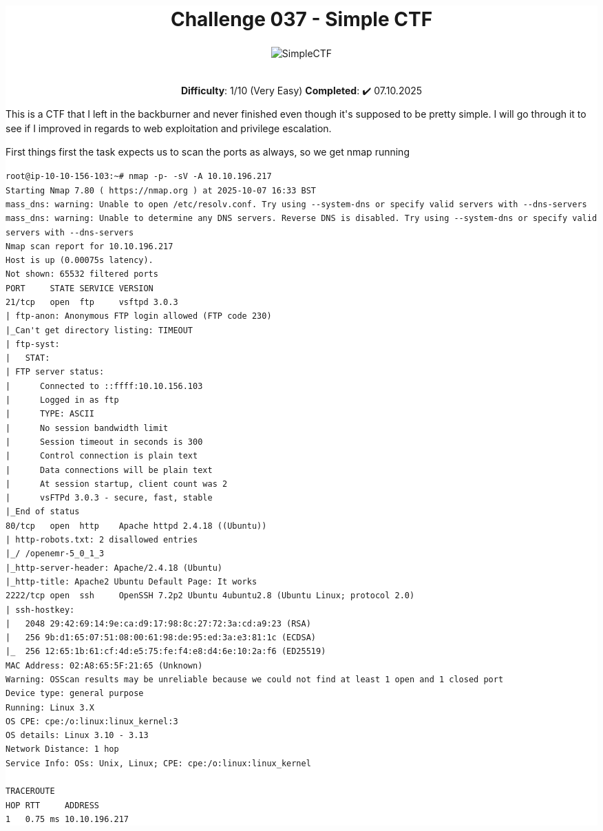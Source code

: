 <h1 align="center">Challenge 037 - Simple CTF </h1>
<div align="center">
  <img src="https://github.com/user-attachments/assets/1a34796f-1d10-4f2e-b8c9-5e069b022c00" alt="SimpleCTF" width="500" height="500" />
</div>
<br>
<p align="center"> <b>Difficulty</b>: 1/10 (Very Easy) <b>Completed</b>: ✔️ 07.10.2025 </p>

This is a CTF that I left in the backburner and never finished even though it's supposed to be pretty simple. I will go through it to see if I improved in regards to web exploitation and privilege escalation.

First things first the task expects us to scan the ports as always, so we get nmap running

```
root@ip-10-10-156-103:~# nmap -p- -sV -A 10.10.196.217
Starting Nmap 7.80 ( https://nmap.org ) at 2025-10-07 16:33 BST
mass_dns: warning: Unable to open /etc/resolv.conf. Try using --system-dns or specify valid servers with --dns-servers
mass_dns: warning: Unable to determine any DNS servers. Reverse DNS is disabled. Try using --system-dns or specify valid servers with --dns-servers
Nmap scan report for 10.10.196.217
Host is up (0.00075s latency).
Not shown: 65532 filtered ports
PORT     STATE SERVICE VERSION
21/tcp   open  ftp     vsftpd 3.0.3
| ftp-anon: Anonymous FTP login allowed (FTP code 230)
|_Can't get directory listing: TIMEOUT
| ftp-syst: 
|   STAT: 
| FTP server status:
|      Connected to ::ffff:10.10.156.103
|      Logged in as ftp
|      TYPE: ASCII
|      No session bandwidth limit
|      Session timeout in seconds is 300
|      Control connection is plain text
|      Data connections will be plain text
|      At session startup, client count was 2
|      vsFTPd 3.0.3 - secure, fast, stable
|_End of status
80/tcp   open  http    Apache httpd 2.4.18 ((Ubuntu))
| http-robots.txt: 2 disallowed entries 
|_/ /openemr-5_0_1_3 
|_http-server-header: Apache/2.4.18 (Ubuntu)
|_http-title: Apache2 Ubuntu Default Page: It works
2222/tcp open  ssh     OpenSSH 7.2p2 Ubuntu 4ubuntu2.8 (Ubuntu Linux; protocol 2.0)
| ssh-hostkey: 
|   2048 29:42:69:14:9e:ca:d9:17:98:8c:27:72:3a:cd:a9:23 (RSA)
|   256 9b:d1:65:07:51:08:00:61:98:de:95:ed:3a:e3:81:1c (ECDSA)
|_  256 12:65:1b:61:cf:4d:e5:75:fe:f4:e8:d4:6e:10:2a:f6 (ED25519)
MAC Address: 02:A8:65:5F:21:65 (Unknown)
Warning: OSScan results may be unreliable because we could not find at least 1 open and 1 closed port
Device type: general purpose
Running: Linux 3.X
OS CPE: cpe:/o:linux:linux_kernel:3
OS details: Linux 3.10 - 3.13
Network Distance: 1 hop
Service Info: OSs: Unix, Linux; CPE: cpe:/o:linux:linux_kernel

TRACEROUTE
HOP RTT     ADDRESS
1   0.75 ms 10.10.196.217

```